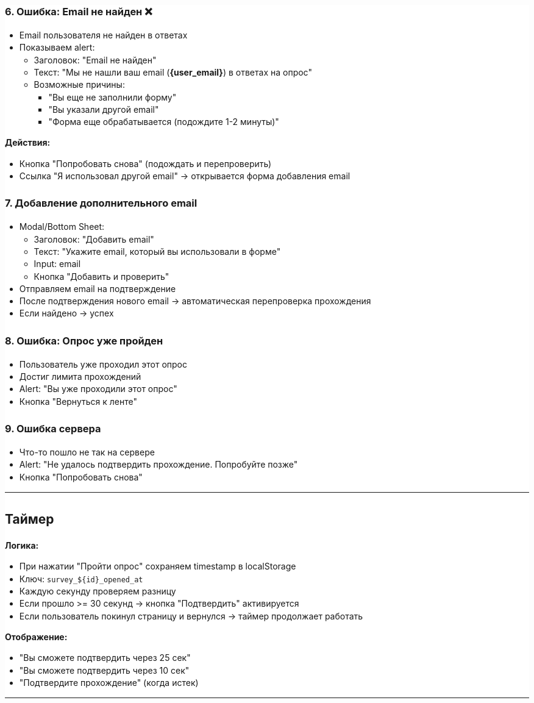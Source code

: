 ### 6. Ошибка: Email не найден ❌
- Email пользователя не найден в ответах
- Показываем alert:
  - Заголовок: "Email не найден"
  - Текст: "Мы не нашли ваш email (**{user_email}**) в ответах на опрос"
  - Возможные причины:
    - "Вы еще не заполнили форму"
    - "Вы указали другой email"
    - "Форма еще обрабатывается (подождите 1-2 минуты)"
  
**Действия:**
- Кнопка "Попробовать снова" (подождать и перепроверить)
- Ссылка "Я использовал другой email" → открывается форма добавления email

### 7. Добавление дополнительного email
- Modal/Bottom Sheet:
  - Заголовок: "Добавить email"
  - Текст: "Укажите email, который вы использовали в форме"
  - Input: email
  - Кнопка "Добавить и проверить"
- Отправляем email на подтверждение
- После подтверждения нового email → автоматическая перепроверка прохождения
- Если найдено → успех

### 8. Ошибка: Опрос уже пройден
- Пользователь уже проходил этот опрос
- Достиг лимита прохождений
- Alert: "Вы уже проходили этот опрос"
- Кнопка "Вернуться к ленте"

### 9. Ошибка сервера
- Что-то пошло не так на сервере
- Alert: "Не удалось подтвердить прохождение. Попробуйте позже"
- Кнопка "Попробовать снова"

---

## Таймер

**Логика:**
- При нажатии "Пройти опрос" сохраняем timestamp в localStorage
- Ключ: `survey_${id}_opened_at`
- Каждую секунду проверяем разницу
- Если прошло >= 30 секунд → кнопка "Подтвердить" активируется
- Если пользователь покинул страницу и вернулся → таймер продолжает работать

**Отображение:**
- "Вы сможете подтвердить через 25 сек"
- "Вы сможете подтвердить через 10 сек"
- "Подтвердите прохождение" (когда истек)

---